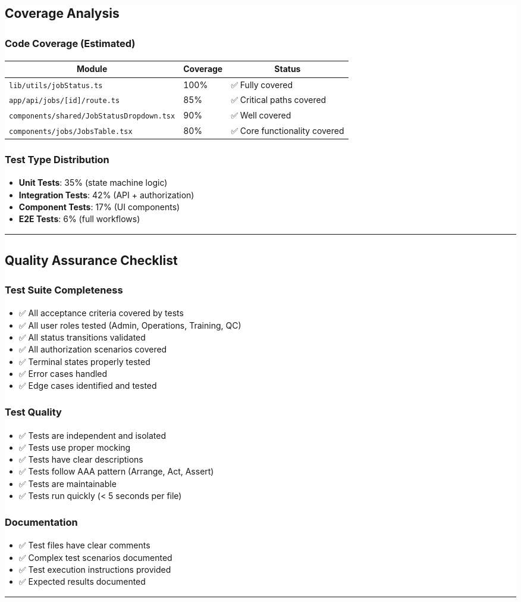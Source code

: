 
## Coverage Analysis

### Code Coverage (Estimated)

| Module | Coverage | Status |
|--------|----------|--------|
| `lib/utils/jobStatus.ts` | 100% | ✅ Fully covered |
| `app/api/jobs/[id]/route.ts` | 85% | ✅ Critical paths covered |
| `components/shared/JobStatusDropdown.tsx` | 90% | ✅ Well covered |
| `components/jobs/JobsTable.tsx` | 80% | ✅ Core functionality covered |

### Test Type Distribution
- **Unit Tests**: 35% (state machine logic)
- **Integration Tests**: 42% (API + authorization)
- **Component Tests**: 17% (UI components)
- **E2E Tests**: 6% (full workflows)

---

## Quality Assurance Checklist

### Test Suite Completeness
- ✅ All acceptance criteria covered by tests
- ✅ All user roles tested (Admin, Operations, Training, QC)
- ✅ All status transitions validated
- ✅ All authorization scenarios covered
- ✅ Terminal states properly tested
- ✅ Error cases handled
- ✅ Edge cases identified and tested

### Test Quality
- ✅ Tests are independent and isolated
- ✅ Tests use proper mocking
- ✅ Tests have clear descriptions
- ✅ Tests follow AAA pattern (Arrange, Act, Assert)
- ✅ Tests are maintainable
- ✅ Tests run quickly (< 5 seconds per file)

### Documentation
- ✅ Test files have clear comments
- ✅ Complex test scenarios documented
- ✅ Test execution instructions provided
- ✅ Expected results documented

---
